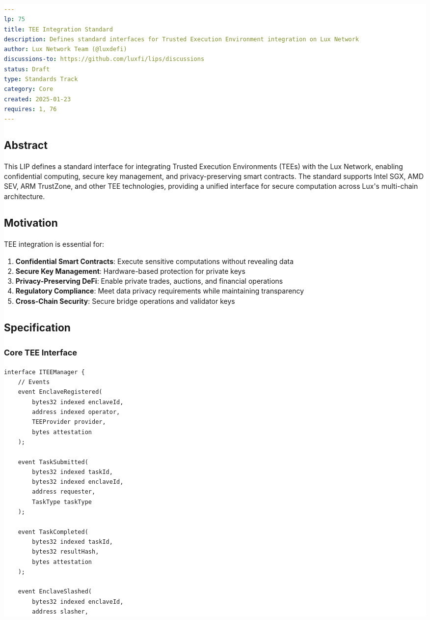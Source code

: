 ```yaml
---
lp: 75
title: TEE Integration Standard
description: Defines standard interfaces for Trusted Execution Environment integration on Lux Network
author: Lux Network Team (@luxdefi)
discussions-to: https://github.com/luxfi/lips/discussions
status: Draft
type: Standards Track
category: Core
created: 2025-01-23
requires: 1, 76
---
```


## Abstract

This LIP defines a standard interface for integrating Trusted Execution Environments (TEEs) with the Lux Network, enabling confidential computing, secure key management, and privacy-preserving smart contracts. The standard supports Intel SGX, AMD SEV, ARM TrustZone, and other TEE technologies, providing a unified interface for secure computation across Lux's multi-chain architecture.

## Motivation

TEE integration is essential for:

1. **Confidential Smart Contracts**: Execute sensitive computations without revealing data
2. **Secure Key Management**: Hardware-based protection for private keys
3. **Privacy-Preserving DeFi**: Enable private trades, auctions, and financial operations
4. **Regulatory Compliance**: Meet data privacy requirements while maintaining transparency
5. **Cross-Chain Security**: Secure bridge operations and validator keys

## Specification

### Core TEE Interface

```solidity
interface ITEEManager {
    // Events
    event EnclaveRegistered(
        bytes32 indexed enclaveId,
        address indexed operator,
        TEEProvider provider,
        bytes attestation
    );
    
    event TaskSubmitted(
        bytes32 indexed taskId,
        bytes32 indexed enclaveId,
        address requester,
        TaskType taskType
    );
    
    event TaskCompleted(
        bytes32 indexed taskId,
        bytes32 resultHash,
        bytes attestation
    );
    
    event EnclaveSlashed(
        bytes32 indexed enclaveId,
        address slasher,
```